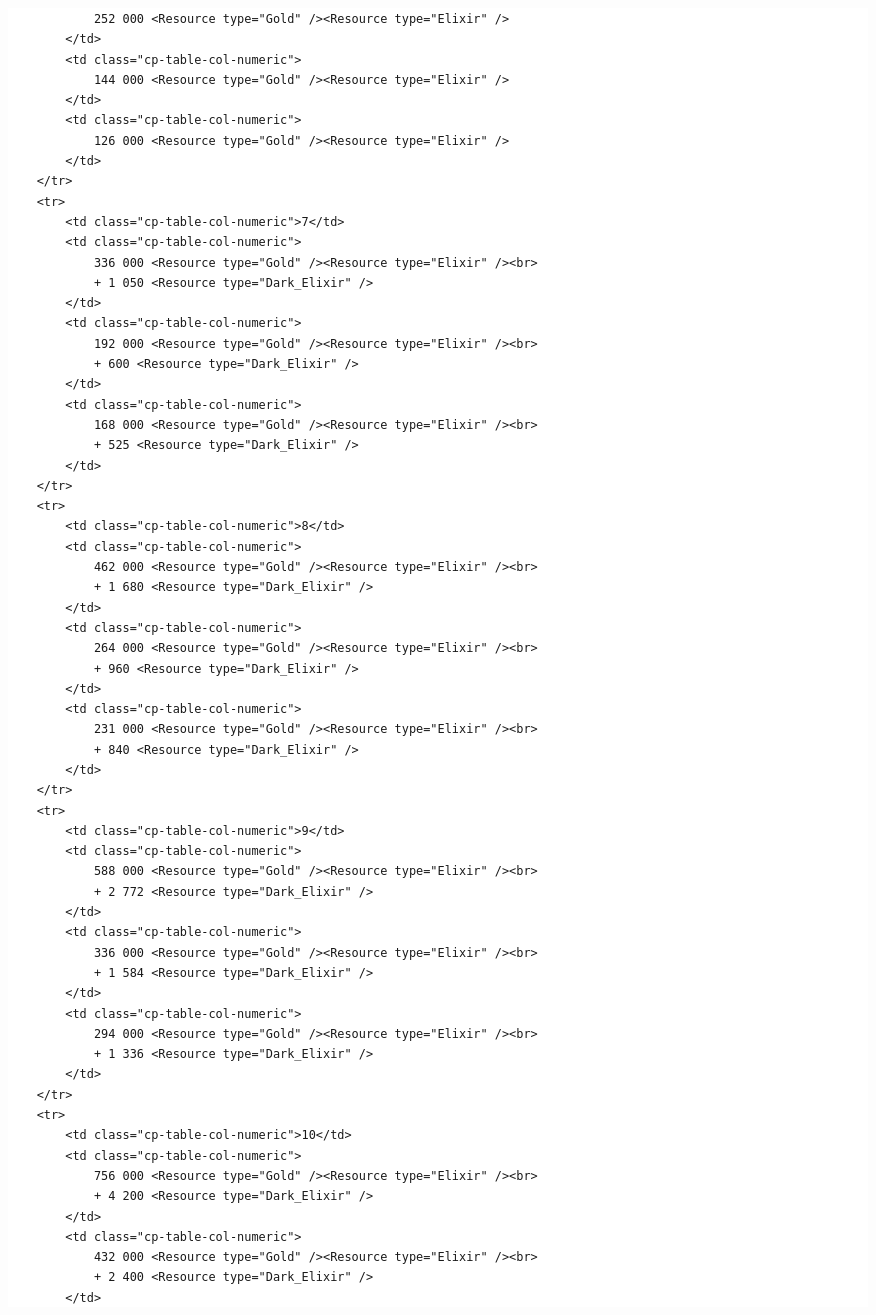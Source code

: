                 252 000 <Resource type="Gold" /><Resource type="Elixir" />
            </td>
            <td class="cp-table-col-numeric">
                144 000 <Resource type="Gold" /><Resource type="Elixir" />
            </td>
            <td class="cp-table-col-numeric">
                126 000 <Resource type="Gold" /><Resource type="Elixir" />
            </td>
        </tr>
        <tr>
            <td class="cp-table-col-numeric">7</td>
            <td class="cp-table-col-numeric">
                336 000 <Resource type="Gold" /><Resource type="Elixir" /><br>
                + 1 050 <Resource type="Dark_Elixir" />
            </td>
            <td class="cp-table-col-numeric">
                192 000 <Resource type="Gold" /><Resource type="Elixir" /><br>
                + 600 <Resource type="Dark_Elixir" />
            </td>
            <td class="cp-table-col-numeric">
                168 000 <Resource type="Gold" /><Resource type="Elixir" /><br>
                + 525 <Resource type="Dark_Elixir" />
            </td>
        </tr>
        <tr>
            <td class="cp-table-col-numeric">8</td>
            <td class="cp-table-col-numeric">
                462 000 <Resource type="Gold" /><Resource type="Elixir" /><br>
                + 1 680 <Resource type="Dark_Elixir" />
            </td>
            <td class="cp-table-col-numeric">
                264 000 <Resource type="Gold" /><Resource type="Elixir" /><br>
                + 960 <Resource type="Dark_Elixir" />
            </td>
            <td class="cp-table-col-numeric">
                231 000 <Resource type="Gold" /><Resource type="Elixir" /><br>
                + 840 <Resource type="Dark_Elixir" />
            </td>
        </tr>
        <tr>
            <td class="cp-table-col-numeric">9</td>
            <td class="cp-table-col-numeric">
                588 000 <Resource type="Gold" /><Resource type="Elixir" /><br>
                + 2 772 <Resource type="Dark_Elixir" />
            </td>
            <td class="cp-table-col-numeric">
                336 000 <Resource type="Gold" /><Resource type="Elixir" /><br>
                + 1 584 <Resource type="Dark_Elixir" />
            </td>
            <td class="cp-table-col-numeric">
                294 000 <Resource type="Gold" /><Resource type="Elixir" /><br>
                + 1 336 <Resource type="Dark_Elixir" />
            </td>
        </tr>
        <tr>
            <td class="cp-table-col-numeric">10</td>
            <td class="cp-table-col-numeric">
                756 000 <Resource type="Gold" /><Resource type="Elixir" /><br>
                + 4 200 <Resource type="Dark_Elixir" />
            </td>
            <td class="cp-table-col-numeric">
                432 000 <Resource type="Gold" /><Resource type="Elixir" /><br>
                + 2 400 <Resource type="Dark_Elixir" />
            </td>